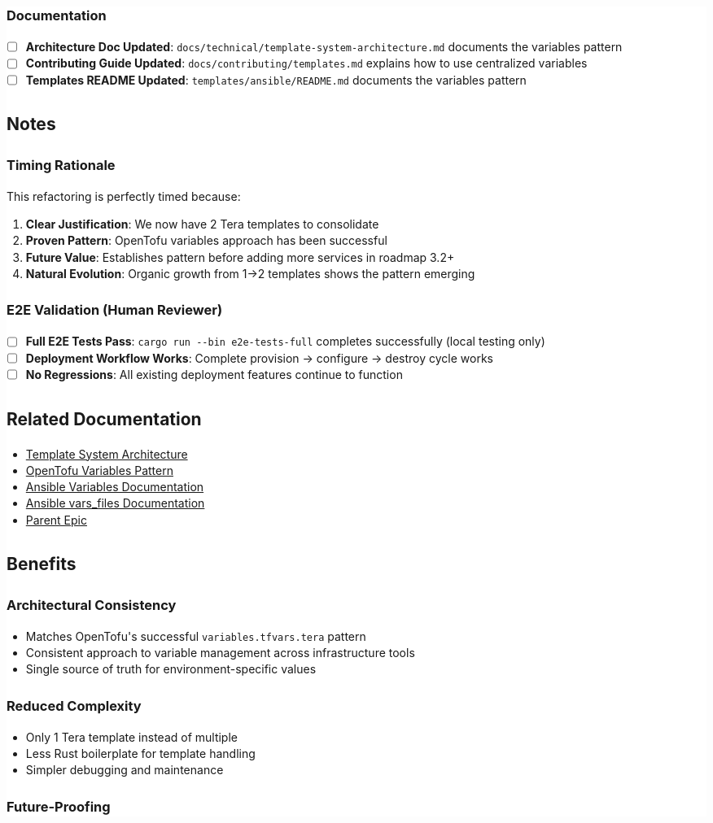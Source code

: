 ### Documentation

- [ ] **Architecture Doc Updated**: `docs/technical/template-system-architecture.md` documents the variables pattern
- [ ] **Contributing Guide Updated**: `docs/contributing/templates.md` explains how to use centralized variables
- [ ] **Templates README Updated**: `templates/ansible/README.md` documents the variables pattern

## Notes

### **Timing Rationale**

This refactoring is perfectly timed because:

1. **Clear Justification**: We now have 2 Tera templates to consolidate
2. **Proven Pattern**: OpenTofu variables approach has been successful
3. **Future Value**: Establishes pattern before adding more services in roadmap 3.2+
4. **Natural Evolution**: Organic growth from 1→2 templates shows the pattern emerging

### E2E Validation (Human Reviewer)

- [ ] **Full E2E Tests Pass**: `cargo run --bin e2e-tests-full` completes successfully (local testing only)
- [ ] **Deployment Workflow Works**: Complete provision → configure → destroy cycle works
- [ ] **No Regressions**: All existing deployment features continue to function

## Related Documentation

- [Template System Architecture](../technical/template-system-architecture.md)
- [OpenTofu Variables Pattern](../../templates/tofu/lxd/variables.tfvars.tera)
- [Ansible Variables Documentation](https://docs.ansible.com/ansible/latest/playbook_guide/playbooks_variables.html)
- [Ansible vars_files Documentation](https://docs.ansible.com/ansible/latest/playbook_guide/playbooks_variables.html#defining-variables-in-files)
- [Parent Epic](./16-epic-finish-configure-command-system-security.md)

## Benefits

### **Architectural Consistency**

- Matches OpenTofu's successful `variables.tfvars.tera` pattern
- Consistent approach to variable management across infrastructure tools
- Single source of truth for environment-specific values

### **Reduced Complexity**

- Only 1 Tera template instead of multiple
- Less Rust boilerplate for template handling
- Simpler debugging and maintenance

### **Future-Proofing**
